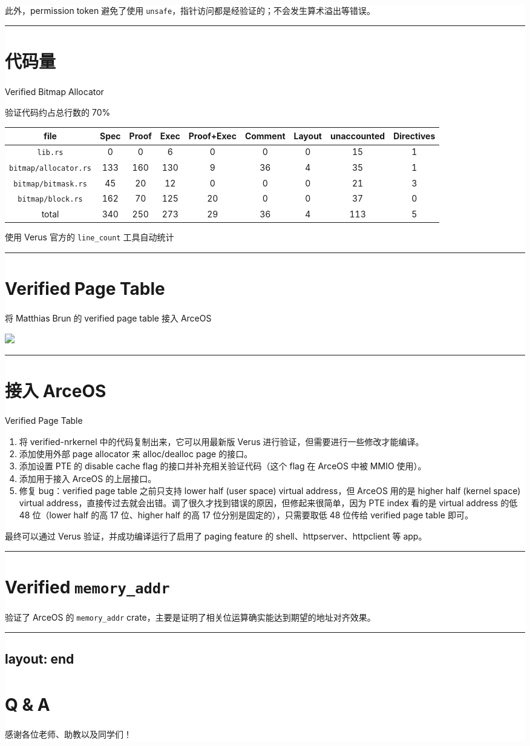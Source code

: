 此外，permission token 避免了使用 `unsafe`，指针访问都是经验证的；不会发生算术溢出等错误。

</v-clicks>

---

# 代码量
Verified Bitmap Allocator

验证代码约占总行数的 70%

| file                  | Spec | Proof | Exec | Proof+Exec | Comment | Layout | unaccounted | Directives |
|:---------------------:|:----:|:-----:|:----:|:----------:|:-------:|:------:|:-----------:|:----------:|
| `lib.rs`              |    0 |     0 |    6 |          0 |       0 |      0 |          15 |          1 |
| `bitmap/allocator.rs` |  133 |   160 |  130 |          9 |      36 |      4 |          35 |          1 |
| `bitmap/bitmask.rs`   |   45 |    20 |   12 |          0 |       0 |      0 |          21 |          3 |
| `bitmap/block.rs`     |  162 |    70 |  125 |         20 |       0 |      0 |          37 |          0 |
| total                 |  340 |   250 |  273 |         29 |      36 |      4 |         113 |          5 |

<span class="text-xs text-gray">使用 Verus 官方的 `line_count` 工具自动统计</span>

---

# Verified Page Table

将 Matthias Brun 的 verified page table 接入 ArceOS

<img class="max-h-90" src="/verified-paging-overview.png">

---

# 接入 ArceOS
Verified Page Table

1.  将 verified-nrkernel 中的代码复制出来，它可以用最新版 Verus 进行验证，但需要进行一些修改才能编译。
2.  添加使用外部 page allocator 来 alloc/dealloc page 的接口。
3.  添加设置 PTE 的 disable cache flag 的接口并补充相关验证代码（这个 flag 在 ArceOS 中被 MMIO 使用）。
4.  添加用于接入 ArceOS 的上层接口。
5.  修复 bug：verified page table 之前只支持 lower half (user space) virtual address，但 ArceOS 用的是 higher half (kernel space) virtual address，直接传过去就会出错。调了很久才找到错误的原因，但修起来很简单，因为 PTE index 看的是 virtual address 的低 48 位（lower half 的高 17 位、higher half 的高 17 位分别是固定的），只需要取低 48 位传给 verified page table 即可。

最终可以通过 Verus 验证，并成功编译运行了启用了 paging feature 的 shell、httpserver、httpclient 等 app。

---

# Verified `memory_addr`
<div/>

验证了 ArceOS 的 `memory_addr` crate，主要是证明了相关位运算确实能达到期望的地址对齐效果。

---
layout: end
---

# Q & A

感谢各位老师、助教以及同学们！
